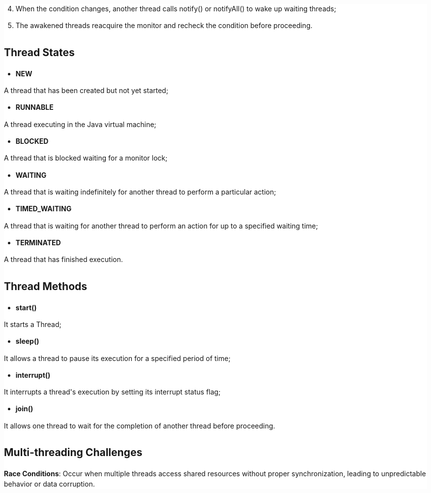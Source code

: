 4. When the condition changes, another thread calls
notify() or notifyAll() to wake up waiting threads;

5. The awakened threads reacquire the monitor and
recheck the condition before proceeding.

## Thread States
- **NEW**

A thread that has been created but not yet
started;

- **RUNNABLE**

A thread executing in the Java virtual machine;

- **BLOCKED**

A thread that is blocked waiting for a monitor lock;

- **WAITING**

A thread that is waiting indefinitely for another
thread to perform a particular action;

- **TIMED_WAITING**

A thread that is waiting for another thread to
perform an action for up to a specified waiting
time;

- **TERMINATED**

A thread that has finished execution.

## Thread Methods
- **start()**

It starts a Thread;

- **sleep()**

It allows a thread to pause its execution for a
specified period of time;

- **interrupt()**

It interrupts a thread's execution by setting its
interrupt status flag;

- **join()**

It allows one thread to wait for the completion of
another thread before proceeding.

## Multi-threading Challenges

**Race Conditions**: Occur when multiple threads access shared resources without proper synchronization, leading to unpredictable behavior or data corruption.
